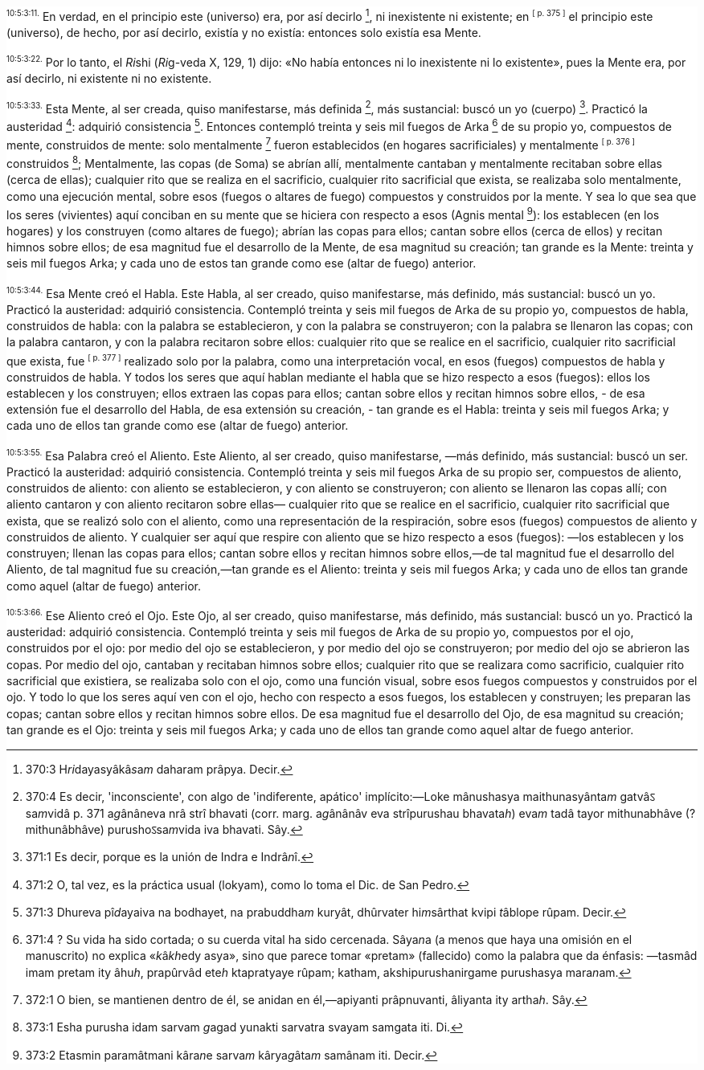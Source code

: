 <span id="v10_5_3_11"><sup><small>10:5:3:11.</small></sup></span> En verdad, en el principio este (universo) era, por así decirlo [^741], ni inexistente ni existente; en <span id="p375"><sup><small>[ p. 375 ]</small></sup></span> el principio este (universo), de hecho, por así decirlo, existía y no existía: entonces solo existía esa Mente.

<span id="v10_5_3_22"><sup><small>10:5:3:22.</small></sup></span> Por lo tanto, el <i>Ri</i>shi (<i>Ri</i>g-veda X, 129, 1) dijo: «No había entonces ni lo inexistente ni lo existente», pues la Mente era, por así decirlo, ni existente ni no existente.

<span id="v10_5_3_33"><sup><small>10:5:3:33.</small></sup></span> Esta Mente, al ser creada, quiso manifestarse, más definida [^742], más sustancial: buscó un yo (cuerpo) [^743]. Practicó la austeridad [^744]: adquirió consistencia [^745]. Entonces contempló treinta y seis mil fuegos de Arka [^746] de su propio yo, compuestos de mente, construidos de mente: solo mentalmente [^747] fueron establecidos (en hogares sacrificiales) y mentalmente <span id="p376"><sup><small>[ p. 376 ]</small></sup></span> construidos [^748]; Mentalmente, las copas (de Soma) se abrían allí, mentalmente cantaban y mentalmente recitaban sobre ellas (cerca de ellas); cualquier rito que se realiza en el sacrificio, cualquier rito sacrificial que exista, se realizaba solo mentalmente, como una ejecución mental, sobre esos (fuegos o altares de fuego) compuestos y construidos por la mente. Y sea lo que sea que los seres (vivientes) aquí conciban en su mente que se hiciera con respecto a esos (Agnis mental [^749]): los establecen (en los hogares) y los construyen (como altares de fuego); abrían las copas para ellos; cantan sobre ellos (cerca de ellos) y recitan himnos sobre ellos; de esa magnitud fue el desarrollo de la Mente, de esa magnitud su creación; tan grande es la Mente: treinta y seis mil fuegos Arka; y cada uno de estos tan grande como ese (altar de fuego) anterior.

<span id="v10_5_3_44"><sup><small>10:5:3:44.</small></sup></span> Esa Mente creó el Habla. Este Habla, al ser creado, quiso manifestarse, más definido, más sustancial: buscó un yo. Practicó la austeridad: adquirió consistencia. Contempló treinta y seis mil fuegos de Arka de su propio yo, compuestos de habla, construidos de habla: con la palabra se establecieron, y con la palabra se construyeron; con la palabra se llenaron las copas; con la palabra cantaron, y con la palabra recitaron sobre ellos: cualquier rito que se realice en el sacrificio, cualquier rito sacrificial que exista, fue <span id="p377"><sup><small>[ p. 377 ]</small></sup></span> realizado solo por la palabra, como una interpretación vocal, en esos (fuegos) compuestos de habla y construidos de habla. Y todos los seres que aquí hablan mediante el habla que se hizo respecto a esos (fuegos): ellos los establecen y los construyen; ellos extraen las copas para ellos; cantan sobre ellos y recitan himnos sobre ellos, - de esa extensión fue el desarrollo del Habla, de esa extensión su creación, - tan grande es el Habla: treinta y seis mil fuegos Arka; y cada uno de ellos tan grande como ese (altar de fuego) anterior.

<span id="v10_5_3_55"><sup><small>10:5:3:55.</small></sup></span> Esa Palabra creó el Aliento. Este Aliento, al ser creado, quiso manifestarse, —más definido, más sustancial: buscó un ser. Practicó la austeridad: adquirió consistencia. Contempló treinta y seis mil fuegos Arka de su propio ser, compuestos de aliento, construidos de aliento: con aliento se establecieron, y con aliento se construyeron; con aliento se llenaron las copas allí; con aliento cantaron y con aliento recitaron sobre ellas— cualquier rito que se realice en el sacrificio, cualquier rito sacrificial que exista, que se realizó solo con el aliento, como una representación de la respiración, sobre esos (fuegos) compuestos de aliento y construidos de aliento. Y cualquier ser aquí que respire con aliento que se hizo respecto a esos (fuegos): —los establecen y los construyen; llenan las copas para ellos; cantan sobre ellos y recitan himnos sobre ellos,—de tal magnitud fue el desarrollo del Aliento, de tal magnitud fue su creación,—tan grande es el Aliento: treinta y seis mil fuegos Arka; y cada uno de ellos tan grande como aquel (altar de fuego) anterior.

<span id="v10_5_3_66"><sup><small>10:5:3:66.</small></sup></span> Ese Aliento creó el Ojo. Este Ojo, al ser creado, quiso manifestarse, más definido, más sustancial: buscó un yo. Practicó la austeridad: adquirió consistencia. Contempló treinta y seis mil fuegos de Arka de su propio yo, compuestos por el ojo, construidos por el ojo: por medio del ojo se establecieron, y por medio del ojo se construyeron; por medio del ojo se abrieron las copas. Por medio del ojo, cantaban y recitaban himnos sobre ellos; cualquier rito que se realizara como sacrificio, cualquier rito sacrificial que existiera, se realizaba solo con el ojo, como una función visual, sobre esos fuegos compuestos y construidos por el ojo. Y todo lo que los seres aquí ven con el ojo, hecho con respecto a esos fuegos, los establecen y construyen; les preparan las copas; cantan sobre ellos y recitan himnos sobre ellos. De esa magnitud fue el desarrollo del Ojo, de esa magnitud su creación; tan grande es el Ojo: treinta y seis mil fuegos Arka; y cada uno de ellos tan grande como aquel altar de fuego anterior.


[^725]: 365:1 Véase VI, 1, 2, 28; VII, 1, 1, 30.
[^726]: 365:2 Es decir, la hoja de loto depositada en el centro del sitio del altar, antes de colocar la primera capa, véase VII, 4, 1, 7 seqq., donde, sin embargo, se la representa como símbolo del útero del que nacerá Agni (el altar de fuego).
[^727]: 366:1 M<i>ri</i>tyurûpa<i>h</i> purushoऽm<i>ri</i>tarûpesऽr<i>k</i>ishy antar vartate, . . . m<i>ri</i>tyo<i>h</i> purushasya am<i>ri</i>tam am<i>ri</i>tarûpâr<i>k</i>ir adhikara<i>n</i>a<i>m</i> ma<i>n</i><i>d</i>alam âhitam pratish<i>th</i>itam. Sâya<i>n</i>a.
[^728]: 366:2 'Antarara<i>m</i> m<i>ri</i>tyor am<i>ri</i>tam ity avara<i>m</i> hy etan m<i>ri</i>tyor am<i>ri</i>tam' ity âdinâ, avaram adhastâdbhâvam am<i>ri</i>ta<i>m</i> purusha<i>h</i> p. 367 parastâdity arthasiddha<i>h</i>; anena am<i>ri</i>tamadhyavartitvam uktam ity artha<i>h</i>; Dvitîyapâdagatâm<i>ri</i>tapadenâr<i>k</i>ir adhikara<i>n</i>a<i>m</i> ma<i>n</i><i>d</i>alam u<i>k</i>yate, tat purushe pratish<i>th</i>ita<i>m</i> tapati, tena hi tasya ma<i>n</i><i>d</i>alasya <i>g</i>agatprakâ<i>s</i>akatvam asti. Sây. Si no fuera por esta interpretación, el primer pâda podría haberse traducido así: «Cerca de la muerte está la inmortalidad», pues después de la muerte viene la inmortalidad.
[^729]: 367:1 Cf. Aitareyâr. V, 3, 3, 1, «Nadie excepto un dîkshita (iniciado) debe recitar el Mahâvrata (<i>s</i>astra); y no debe recitarlo en un Mahâvrata a menos que esté combinado con la construcción de un altar de fuego; tampoco debe hacerlo para otra persona, ni en una sesión de sacrificio que dure menos de un año», dicen algunos; pero puede recitarlo para su padre o para su maestro, pues en ese caso se recita en su propio nombre.
[^730]: 367:2 En estas identificaciones simbólicas, también se podría tomar la cláusula relativa como el predicado, no el sujeto, de la oración; el primero usualmente precede al segundo.
[^731]: 368:1 Aunque el sol en sí no consiste en agua, de todos modos flota a lo largo de un mar de agua; cf. VII, 5, 1, 8, 'Porque aquello en verdad es lo más profundo de las aguas donde brilla aquel sol'; y hay aguas por encima y por debajo del sol, VII, 1, 1, 24; y el sol está rodeado por 360 corrientes navegables, y otras tantas fluyen hacia él, [X, 5, 4, 14](../Book_4_10_5#v10_5_4_14).—Sâya<i>n</i>a, por otro lado, lo interpreta como «porque esa (luz) es agua», puesto que los rayos del sol producen la lluvia,—ar<i>k</i>isho hy âpa<i>h</i> sûryakira<i>n</i>ânâm eva v<i>ri</i>sh<i>t</i>ikart<i>ri</i>katvât kâryakâranayor abhedena ar<i>k</i>ir vâ âpa ity uktam. Es posible que esta sea la interpretación correcta.
[^732]: 368:2 Véase VII, 4, 1, 8, donde se dice que la planta de loto representa las aguas (cósmicas), mientras que la tierra es una hoja de loto que flota sobre las aguas.
[^733]: 368:3 Según Sâya<i>n</i>a, él está en la forma tanto del sol como del cuerpo o ser del Sacrificador,—yatoऽsminn agni<i>m</i> <i>k</i>itavân paratrâdityo bhavati, atoऽgni<i>m</i> parihantu<i>m</i> nâdriyeta, <i>k</i>i<i>t</i>am agnim ish<i>t</i>akâvi<i>s</i>eshe<i>n</i>a nâ<i>s</i>ayitam âdara<i>m</i> na <i>k</i>uryât, kuta<i>h</i>, eshoऽgnir amutra bhavati, paraloke ya<i>g</i>amâna<i>s</i>arîrâtmanotpadyate; yad vâ parihantu<i>m</i> prâptu<i>m</i> sprash<i>t</i>um ity artha<i>h</i>, <i>k</i>ityâgnispar<i>s</i>ane dosha<i>s</i>rava<i>n</i>t. Sâya<i>n</i>a, por lo tanto, duda cómo debe interpretarse «Agnim parihantum», si significa «dañar el altar (? o extinguir el fuego) con algún ladrillo» o «golpear (tocar) el altar». El Dic. de San Pedro lo interpreta en el sentido de «extinguir el fuego», pág. 369 pero quizá también podría significar 'destruir el altar de fuego' haciéndolo pedazos.
[^734]: 369:1 Sobre la identificación del sol con el Lokamp<i>ri</i><i>n</i>â sobre la base de que el primero llena estos mundos (lokân pûrayati), véase [VIII, 7, 2, 1](../Book_4_8_7#v8_7_2_1).
[^735]: 369:2 O, finalmente llega a; a saber, en la medida en que es mediante la colocación de los ladrillos Lokamp<i>ri</i><i>n</i>â que el altar se completa (Sây.); y en la medida en que Agni pasa al sol.
[^736]: 369:3 Purusho mithuna<i>m</i> yoshid ity etasmin mithuna<i>m</i> hy âtmanoऽrdham ardhabhâga<i>h</i>, ardho vâ esha âtmano yat patnîti taittirîya<i>s</i>rute<i>h</i>. Decir.
[^737]: 369:4 Cuando las capas se rellenan con 'rellenos de espacio', primero se colocan dos Lokamp<i>ri</i><i>n</i>âs en una de las cuatro esquinas, y desde ellos se rellenan los espacios disponibles, en dos vueltas, en la dirección del sol; cf. [p. 22](../Book_4_8_1#p22), nota [1](../Book_4_8_2#fn73).
[^738]: 369:5 Cf. I, 9, 2, 12, 'cuando las mujeres aquí comen, lo hacen separadas de los hombres'; donde el uso de '<i>g</i>ighatsanti' (tragar su p. 370 comida)—en contraposición a a<i>s</i>nîyât en nuestro pasaje—no se entiende de manera irrespetuosa, sino como el desiderativo regular de 'ad' (Pâ<i>n</i>. II, 4, 37), para el cual sin duda se podría haber usado 'a<i>s</i>i<i>s</i>ishanti' (Sat. Br. III, 1, 2, 1).
[^739]: 370:1 O, 'actúan con mayor discreción'. Sâya<i>n</i>a lo explica: manushyâ<i>n</i>â<i>m</i> madhye râ<i>g</i>anyabandhavoऽnutamâ<i>m</i> gopâyanti atyartha<i>m</i> rahasyatvena kurvanti tasmât teshu viryavân putro <i>g</i>âyate. El Dic. de San Petersburgo, por otro lado, lo interpreta en el sentido de 'protegen sobre todo'; aunque es difícil ver cómo la 'protección' brindada por príncipes o gobernantes podría tener alguna relación con que los hombres se alimenten sin sus esposas. Si la interpretación anterior es correcta, podemos comparar 'anu-gup' con el sentido de 'ocultar'. Véase, sin embargo, la siguiente nota, donde Sâya<i>n</i>a toma «gopâyati» en el sentido de «observa (esa ley)», lo cual también podría haber sido adecuado en este caso. Los príncipes, al tener su serrallo, naturalmente tendrían menos ocasión de entrar en contacto con sus esposas a la hora de comer que los hombres de menor posición social. Sobre el superlativo de la preposición, véase [p. 287](../Book_4_10_1#p287), nota [1](../Book_4_10_1#fn531).
[^740]: 370:2 ? El águila veloz,—vayasâm pakshi<i>n</i>âm madhye am<i>ri</i>tavâkâ nâma pakshi<i>g</i>âtir etad vrata<i>m</i> gopâyati, ata<i>h</i> sâ kshipra<i>m</i> <i>s</i>îghragâmina<i>m</i> <i>s</i>yena<i>m</i> nâma pakshi<i>n</i>a<i>m</i> <i>g</i>anayati. Sây.
[^741]: 370:3 H<i>ri</i>dayasyâkâ<i>s</i>a<i>m</i> daharam prâpya. Decir.
[^742]: 370:4 Es decir, 'inconsciente', con algo de 'indiferente, apático' implícito:—Loke mânushasya maithunasyânta<i>m</i> gatvâऽ sa<i>m</i>vidâ p. 371 a<i>g</i>ânâneva nrâ strî bhavati (corr. marg. a<i>g</i>ânânâv eva strîpurushau bhavata<i>h</i>) eva<i>m</i> tadâ tayor mithunabhâve (? mithunâbhâve) purushoऽsa<i>m</i>vida iva bhavati. Sây.
[^743]: 371:1 Es decir, porque es la unión de Indra e Indrâ<i>n</i>î.
[^744]: 371:2 O, tal vez, es la práctica usual (lokyam), como lo toma el Dic. de San Pedro.
[^745]: 371:3 Dhureva pî<i>d</i>ayaiva na bodhayet, na prabuddha<i>m</i> kuryât, dhûrvater hi<i>m</i>sârthat kvipi <i>t</i>âblope rûpam. Decir.
[^746]: 371:4 ? Su vida ha sido cortada; o su cuerda vital ha sido cercenada. Sâya<i>n</i>a (a menos que haya una omisión en el manuscrito) no explica «<i>k</i>â<i>kh</i>edy asya», sino que parece tomar «pretam» (fallecido) como la palabra que da énfasis: —tasmâd imam pretam ity âhu<i>h</i>, prapûrvâd ete<i>h</i> ktapratyaye rûpam; katham, akshipurushanirgame purushasya mara<i>n</i>am.
[^747]: 372:1 O bien, se mantienen dentro de él, se anidan en él,—apiyanti prâpnuvanti, âliyanta ity artha<i>h</i>. Sây.
[^748]: 373:1 Esha purusha idam sarvam <i>g</i>agad yunakti sarvatra svayam sam</i>gata iti. Di.
[^749]: 373:2 Etasmin paramâtmani kâra<i>n</i>e sarva<i>m</i> kârya<i>g</i>âta<i>m</i> samânam iti. Decir.
[^750]: 373:3 Los atributos característicos de los Gandharvas y Apsaras están evidentemente intercambiados en el texto tal como está; cf. [IX, 4, 1, 4](../Book_4_9_4#v9_4_1_4).
[^751]: 374:1 Es decir, ya que la placa de oro (redonda) (que representa al sol) se deposita en el centro del sitio del altar, antes de construir la primera capa. De igual manera, los otros dos objetos.
[^752]: 374:2 Sâya<i>n</i>a parece interpretar esto de manera algo diferente: sa esho gnir ya<i>g</i>urâtmakoऽdhidaiva<i>m</i> ma<i>n</i><i>d</i>alamadhyavartî adhyâtma<i>m</i> dakshi<i>n</i>âkshivartî purusho m<i>ri</i>tyurûpa<i>h</i>.
[^753]: 374:3 Sâya<i>n</i>a parece tomar 'iva' aquí en el sentido de 'eva', como de hecho a menudo debe tomarse, especialmente en oraciones negativas.
[^754]: 375:1 Niruktatara<i>m</i> nirukta<i>m</i> <i>s</i>abdanirvâ<i>k</i>yam. Decir.
[^755]: 375:2 Sâya<i>n</i>a también permite la interpretación, 'después de (su fuente o causa), el ser (supremo),'—âtmâna<i>m</i> svakâra<i>n</i>a<i>m</i> paramâtmâna<i>m</i> svasvarûpa<i>m</i> vâऽnvai<i>k</i>k<i>h</i>at. Lo que parece, de hecho, implícito en estas elucubraciones esotéricas, es que la meditación en el infinito es equivalente a todos los ritos ceremoniales que se supone que se realizan incesantemente para quien está así ocupado, incluso durante el sueño ([párrafo 12](../Book_4_10_5#v10_5_3_12)).
[^756]: 375:3 Es decir, meditación intensa (paryâlokanam), ¿Sây.? 'se calentó'.
[^757]: 375:4 Sâya<i>n</i>a aparentemente toma 'prâmûr<i>kh</i>at' en el sentido de 'se volvió grande o importante', —samu<i>k</i><i>kh</i>ritam babhûva.
[^758]: 375:5 Sâya<i>n</i>a aquí toma 'arka' en el sentido de 'ar<i>k</i>anîya (digno de veneración)', como, de hecho, lo hizo varias veces antes; aunque una vez parece llamarlos 'agnyarkâ<i>h</i>,' por ser la forma más alta, meramente especulativa o inmaterial de fuegos sacrificiales o altares de fuego (dhyeyâ agnaya<i>h</i>); cf. [X, 3, 4, 3](../Book_4_10_3#v10_3_4_3) seq.—Los 36.000 fuegos se calculan de manera que sean iguales al número de días en la vida del hombre perfecto que vive cien años ([X, 2, 6, 9](../Book_4_10_2#v10_2_6_9)); habiendo así para cada día de su vida un fuego sacrificial (espiritual), un ejercicio mental o disciplina, como lo expresa Sâya<i>n</i>a,—tatraikasmin dine (âgneyâ?) manov<i>ri</i>tti<i>h</i>.
[^759]: 375:6 El texto tiene en todas partes el instrumental 'manasâ', que implicaría ya sea el agente, el instrumento o el material, según sea el caso.
[^760]: 376:1 Es decir, las ceremonias de Agnyâdhâna (establecimiento del fuego sacrificial) y Agni<i>k</i>ayana (construcción del altar de fuego) se realizaban mediante estos fuegos. Sâya<i>n</i>a señala que estos ritos eran realizados por los mismos «seres (bhûtâni)», que se mencionan inmediatamente después, como, de hecho, parece ser el caso del [párrafo 12](../Book_4_10_5#v10_5_3_12).
[^761]: 376:2 Yat ki<i>m</i> <i>k</i>a bhûtâni manasâ dhyâyanti vâ<i>k</i>â vadanti tai<i>h</i> sa<i>m</i>kalpavadanâdibhir eva teshâm agnînâm kara<i>n</i>am. Decir.
[^762]: 379:1 Sâya<i>n</i>a explica 'sa<i>m</i>degham annasa<i>m</i>deham' por 'annaprâ<i>n</i>â<i>s</i>raya<i>m</i> <i>s</i>arîram,'—svayam asa<i>m</i>deham a<i>s</i>arîra<i>m</i> sat karma prâ<i>n</i>ânnayor anyonyasâha<i>k</i>aryâd abhiv<i>ri</i>ddhi<i>m</i> vyatirekam makhyenâha, ak<i>ri</i>tsnam &c. De este modo, Sâya<i>n</i>a tomaría 'sa<i>m</i>degha' como equivalente al posterior 'deha' (cuerpo), y no en ningún sentido despectivo.
[^763]: 380:1 O, devoción ferviente; aunque tal vez el sentido físico de 'se calentó' sería más adecuado aquí.
[^764]: 381:1 Es decir, o bien el alimento obtenido al ordeñar la bebida de la inmortalidad (am<i>ri</i>tadohânnam), o bien el verso <i>Ri</i>g-veda VIII, 69, 3 (tâ asya sûdadohasa<i>h</i>, etc.) pronunciado sobre el ladrillo 'asentado', y que se supone suministra aire vital a las diferentes partes del cuerpo de Agni-Pra<i>g</i>âpati (de donde también se repite en el B<i>ri</i>had Uktham entre las diferentes partes del cuerpo con forma de pájaro; cf. [p. 112](../Book_4_8_6#p112), nota [1](../Book_4_8_6#fn204)). Sây.
[^765]: 381:2 Sâya<i>n</i>a parece interpretar esto de dos maneras diferentes: oshadhivanaspataya eva purîshâhutisamittrayarûpâ etasya purîshâhutisamittrayarûpatvam uttaratra spash<i>t</i>îkarishyate; atha (vâ) yad dikshu <i>k</i>a ra<i>s</i>mishu <i>k</i>ânna<i>m</i> tat purîsha<i>m</i> tâ ahutayas tâ<i>h</i> samidha<i>h</i>.
[^766]: 381:3 Véase [X, 5, 2, 8](../Book_4_10_5#v10_5_2_8). Es decir, «en la medida en que todos se vuelven aptos para su trabajo al ser provistos de fuego». Digamos.
[^767]: 381:4 O, el que rellena las palabras, el gobernante del mundo (lokâdhish<i>th</i>ât<i>ri</i>). Sây.
[^768]: 382:1 O, como (las válvulas, o cáscaras, de) una vaina están cerradas.
[^769]: 382:2 Véase [p. 354](../Book_4_10_4#p354), nota [2](../Book_4_10_4#fn691).
[^770]: 382:3 Véase [IX, 4, 3, 6](../Book_4_9_4#v9_4_3_6).
[^771]: 383:1 Sobre este cálculo inexacto (el producto real es 729), al que se recurrió para obtener una cantidad total igual al número de ladrillos Ya<i>g</i>ushmatî (756), véase A. Weber, Nakshatra, II, pág. 298.
[^772]: 383:2 Es decir, los nakshatras se consideran los ladrillos con los que se construye el altar de fuego. Al ser este último idéntico al año, los 720 ladrillos representan los días y las noches del año.
[^773]: 383:3 Así, Sâya<i>n</i>a (madhyadeha), —el âtman (en ese caso, sin embargo, el cuerpo entero)— ​​se suele representar como compuesto de veinticinco partes. En este caso, las treinta partes probablemente serían el tronco, la cabeza, los brazos y antebrazos, los muslos y las pantorrillas, y los dedos de las manos y de los pies.
[^774]: 383:4 Es decir, puesto que los ojos, los oídos y las fosas nasales están en pares. Digamos.
[^775]: 384:1 El verso B<i>ri</i>hatî consta de 36 sílabas, lo que hace un total de 756 sílabas, o la misma cantidad que los días y las noches del año, más los días (36) del mes intercalar.
[^776]: 384:2 Es decir, puesto que el sol es «el vigésimo primero», cf. I, 3, 5, 11; VI, 2, 2, 3: svargas tv âditya iti surake(tu)rûpo vâ loka<i>h</i> svarga<i>h</i> ekavi<i>m</i><i>s</i>atisa<i>m</i>khyâpûraka<i>h</i>. Dice
[^777]: 384:3 Los siete metros, que aumentan en cuatro sílabas desde 24 hasta 48, constan en conjunto de 252 sílabas, y por lo tanto sus tripletes suman 756 = 720 + 36 sílabas.
[^778]: 385:1 El Ekapadâ es un verso que consta de un solo pâda, y el Dvipadâ de dos pâdas, mientras que los versos en los metros ordinarios constan de tres o cuatro pâdas.
[^779]: 385:2 El Virâ<i>g</i> es una métrica que consta de 1 a 4 pâdas decasílabos (generalmente 3); el que consta de cuatro pâdas se denomina comúnmente Paṅkti. Además de este, el principal, el Virâ<i>g</i>, existe otro que consta de 3 pâdas de 11 sílabas cada uno.
[^780]: 385:3 Este nombre, que aquí se aplica a un verso de 34 sílabas, se usaba en VII, 4, 1, 9 para un verso de 10 + 10 + 11 + 11 = 42 sílabas (Vâ<i>g</i>. S. XI, 29); cf. Weber, Ind. Stud. VIII, pág. 63.
[^781]: 385:4 Es decir, un metro excesivo, compuesto por más de 48 sílabas. El altar del fuego, al estar construido con todos los metros (es decir, con los ladrillos de <i>Kh</i>andasyâ, que representan los metros, cf. [VIII, 3, 3, 1](../Book_4_8_3#v8_3_3_1) ss.), superaría con creces este último número.
[^782]: 385:5 ? Así, Sâya<i>n</i>a: <i>k</i>ityâgnir ati<i>kh</i>andâ iti yat tena sarvâ ish<i>t</i>akâ ati<i>kh</i>andomayya ity uktam.
[^783]: 385:6 Es decir, los materiales utilizados para fabricar ladrillos.
[^784]: 386:1 Es decir, los necesarios para completar los 756 Ya<i>g</i>ushmatîs.
[^785]: 387:1 Véase [p. 383](#p383), nota [^761].
[^786]: 388:1 Es decir, en cuanto que son el fundamento y la fuente última del universo; cf. VI, 8, 2, 2. 3; y todo está contenido en ellas, [X, 5, 4, 3](../Book_4_10_5#v10_5_4_3).
[^787]: 388:2 Es decir, en cuanto que el Agni construido es el mismo que el sol, y el sol está rodeado de agua; cf. [p. 368](../Book_4_10_5#p368), nota [1](../Book_4_10_5#fn719).
[^788]: 388:3 No está claro si estos ríos son diferentes de los que fluyen alrededor del sol, o si son lo mismo que 'lavarse contra' el sol.
[^789]: 388:4 Athokteshu paryâyeshv agnyavayava-trayoda<i>s</i>amâsâtmika âtmâ agnyâtmanâ dhyeyânâm apâm âtmety artha<i>h</i>. Decir.
[^790]: 388:5 Es decir, en cuanto al sacrificio, la placa de oro y la hoja de loto son sus pies, y en cuanto a la deidad, las aguas y el disco solar. Di: Sin embargo, se cuentan como cuatro.
[^792]: 389:1 Para esta piedra, que fue depositada cerca del cobertizo de Âgnîdhrîya, y luego colocada en el hogar de Âgnîdhra, véase [p. 243](../Book_4_9_4#p243), nota [2](../Book_4_9_4#fn410).
[^793]: 389:2 Véase [VIII, 7, 2, 6](../Book_4_8_7#v8_7_2_6).
[^794]: 389:3 Véase [X, 5, 2, 6](../Book_4_10_5#v10_5_2_6)\-[8](../Book_4_10_5#v10_5_2_8).
[^795]: 389:4 Sa eva. . . sha<i>t</i>tri<i>m</i><i>s</i>adish<i>t</i>akâmayo hira<i>n</i>maya<i>h</i> purusha âtmâ sarvabhûtadevâtmanâm apâm agnyâtmanâ dhyeyânâm madhye vartate. Decir.
[^796]: 389:5 Sâya<i>n</i>a no explica esta última oración.
[^797]: 389:6 'Sólo mediante el conocimiento se puede obtener tal cuerpo (ser) para todos, no mediante cientos de prácticas religiosas'. Sây.
[^798]: 389:7 Yatra svarûpe kâmâ<i>h</i> sarve parâgatâ viv<i>ri</i>ttâ<i>h</i> (? niv<i>ri</i>tta<i>h</i>) svayam akâmam ity artha<i>h</i>, tad âtmasvarûpa<i>m</i> vidyayâ svarûpe<i>n</i>a ârohanti âpnuvanti. Decir.
[^799]: 389:8 Sâya<i>n</i>a toma 'dakshi<i>n</i>â' como instrumental, de acuerdo con el comentario ofrecido por el Brâhma<i>n</i>a, que, sin embargo, probablemente no pretende ser una explicación gramatical detallada.
[^800]: 390:1 A saber, la permanencia (de la luna) en, o con, los Nakshatras, cuyo nombre se utiliza entonces para una etimología fantasiosa.
[^801]: 390:2 Es decir, Ku<i>s</i>ri Gautama, (hijo y) discípulo de Vâ<i>g</i>a<i>s</i>ravas.
[^802]: 391:1 Las oblaciones son ofrecidas por el Adhvaryu mientras se encuentra al sur o suroeste del fuego, con su cara vuelta hacia el noreste, por lo que Agni, mirando hacia el este, no vería la comida que se le ofrecía.
[^803]: 391:2 Yady agnir uttâna<i>s</i> <i>k</i>itas tarhi yathâ uttâna<i>m</i> vaya<i>h</i> pakshî svayam âkâ<i>s</i>am utpatitu<i>m</i> na <i>s</i>aknoti kim utânya<i>m</i> purusha<i>m</i> dvâbhyâ<i>m</i> pakshâbhyâ<i>m</i> g<i>ri</i>hîtvotpatitu<i>m</i> na <i>s</i>akta iti . . . el dios de la riqueza y la prosperidad son los que guían a la humanidad.
[^804]: 391:3 Véase VII, 4, I, 15. 16.
[^805]: 392:1 Véase VII, 5, 1, 1.
[^806]: 392:2 El lado ancho de los ladrillos, sin marcas, se considera su cara.
[^807]: 392:3 Es decir, según Sâya<i>n</i>a, mientras andaban oficiando sacrificios, construían el altar de esa manera en la casa de alguien.
[^808]: 392:4 Es decir, con una cabeza construida sobre el altar en el lado frontal del cuerpo; véase el diagrama del <i>s</i>yena<i>k</i>iti en la Cat. de manuscritos védicos de Burnell (1870), pág. 29.